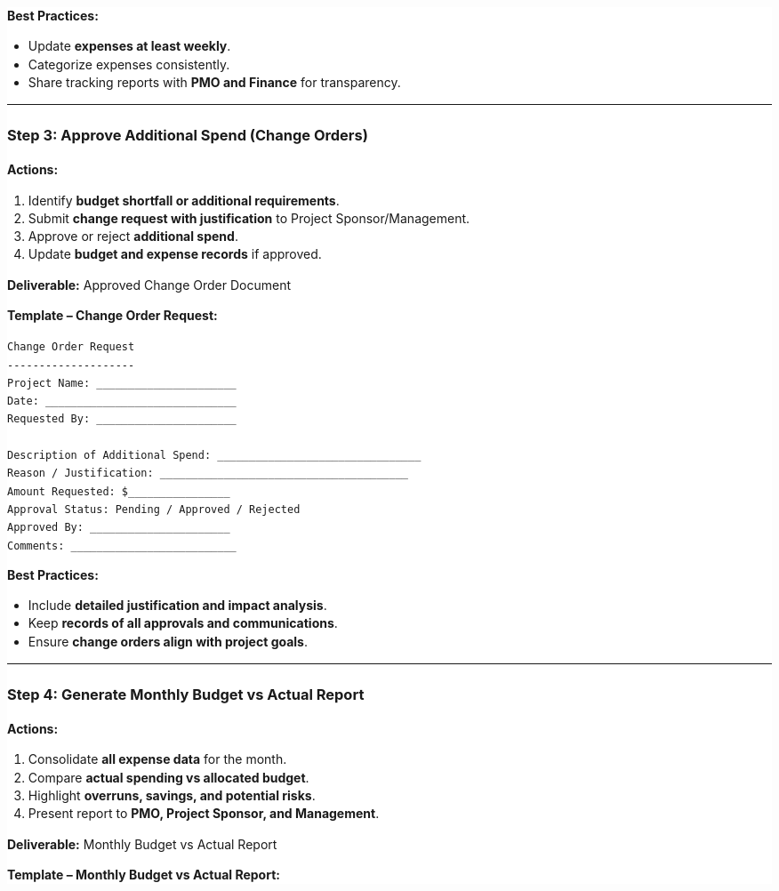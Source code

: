 **Best Practices:**

* Update **expenses at least weekly**.
* Categorize expenses consistently.
* Share tracking reports with **PMO and Finance** for transparency.

---

### **Step 3: Approve Additional Spend (Change Orders)**

**Actions:**

1. Identify **budget shortfall or additional requirements**.
2. Submit **change request with justification** to Project Sponsor/Management.
3. Approve or reject **additional spend**.
4. Update **budget and expense records** if approved.

**Deliverable:** Approved Change Order Document

**Template – Change Order Request:**

```
Change Order Request
--------------------
Project Name: ______________________
Date: ______________________________
Requested By: ______________________

Description of Additional Spend: ________________________________
Reason / Justification: _______________________________________
Amount Requested: $________________
Approval Status: Pending / Approved / Rejected
Approved By: ______________________
Comments: __________________________
```

**Best Practices:**

* Include **detailed justification and impact analysis**.
* Keep **records of all approvals and communications**.
* Ensure **change orders align with project goals**.

---

### **Step 4: Generate Monthly Budget vs Actual Report**

**Actions:**

1. Consolidate **all expense data** for the month.
2. Compare **actual spending vs allocated budget**.
3. Highlight **overruns, savings, and potential risks**.
4. Present report to **PMO, Project Sponsor, and Management**.

**Deliverable:** Monthly Budget vs Actual Report

**Template – Monthly Budget vs Actual Report:**
